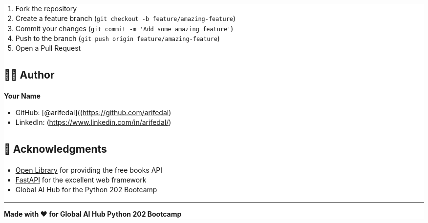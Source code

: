 1. Fork the repository
2. Create a feature branch (`git checkout -b feature/amazing-feature`)
3. Commit your changes (`git commit -m 'Add some amazing feature'`)
4. Push to the branch (`git push origin feature/amazing-feature`)
5. Open a Pull Request

## 👨‍💻 Author

**Your Name**
- GitHub: [@arifedal]((https://github.com/arifedal)
- LinkedIn: (https://www.linkedin.com/in/arifedal/)

## 🙏 Acknowledgments

- [Open Library](https://openlibrary.org/) for providing the free books API
- [FastAPI](https://fastapi.tiangolo.com/) for the excellent web framework
- [Global AI Hub](https://globalaihub.com/) for the Python 202 Bootcamp


---

**Made with ❤️ for Global AI Hub Python 202 Bootcamp**
